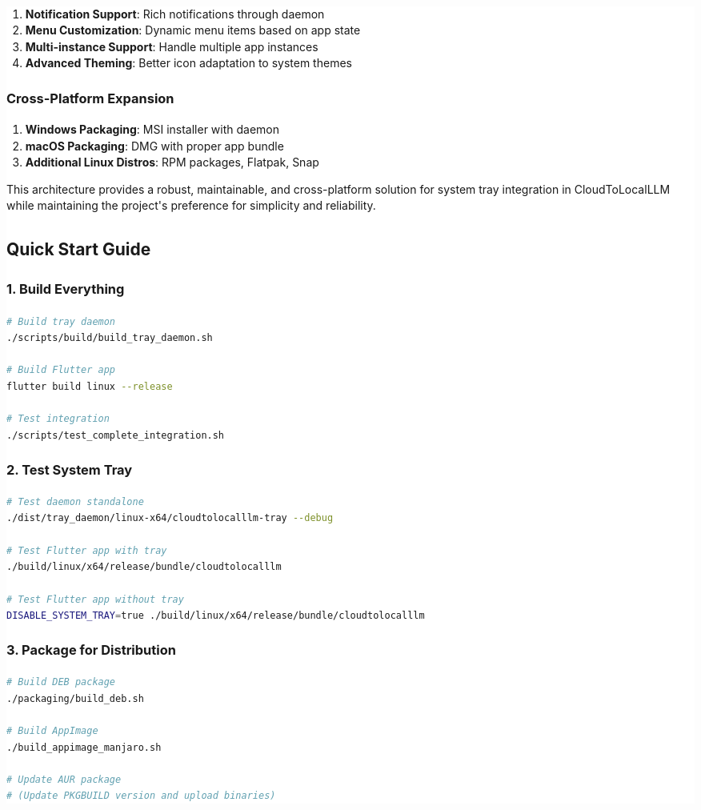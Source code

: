 1. **Notification Support**: Rich notifications through daemon
2. **Menu Customization**: Dynamic menu items based on app state
3. **Multi-instance Support**: Handle multiple app instances
4. **Advanced Theming**: Better icon adaptation to system themes

### Cross-Platform Expansion

1. **Windows Packaging**: MSI installer with daemon
2. **macOS Packaging**: DMG with proper app bundle
3. **Additional Linux Distros**: RPM packages, Flatpak, Snap

This architecture provides a robust, maintainable, and cross-platform solution for system tray integration in CloudToLocalLLM while maintaining the project's preference for simplicity and reliability.

## Quick Start Guide

### 1. Build Everything

```bash
# Build tray daemon
./scripts/build/build_tray_daemon.sh

# Build Flutter app
flutter build linux --release

# Test integration
./scripts/test_complete_integration.sh
```

### 2. Test System Tray

```bash
# Test daemon standalone
./dist/tray_daemon/linux-x64/cloudtolocalllm-tray --debug

# Test Flutter app with tray
./build/linux/x64/release/bundle/cloudtolocalllm

# Test Flutter app without tray
DISABLE_SYSTEM_TRAY=true ./build/linux/x64/release/bundle/cloudtolocalllm
```

### 3. Package for Distribution

```bash
# Build DEB package
./packaging/build_deb.sh

# Build AppImage
./build_appimage_manjaro.sh

# Update AUR package
# (Update PKGBUILD version and upload binaries)
```
